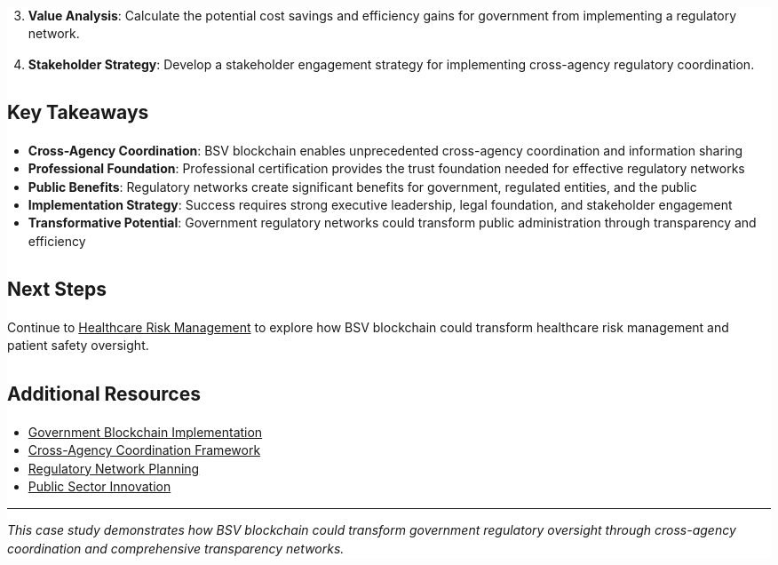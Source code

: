3. **Value Analysis**: Calculate the potential cost savings and efficiency gains for government from implementing a regulatory network.

4. **Stakeholder Strategy**: Develop a stakeholder engagement strategy for implementing cross-agency regulatory coordination.

## Key Takeaways

- **Cross-Agency Coordination**: BSV blockchain enables unprecedented cross-agency coordination and information sharing
- **Professional Foundation**: Professional certification provides the trust foundation needed for effective regulatory networks
- **Public Benefits**: Regulatory networks create significant benefits for government, regulated entities, and the public
- **Implementation Strategy**: Success requires strong executive leadership, legal foundation, and stakeholder engagement
- **Transformative Potential**: Government regulatory networks could transform public administration through transparency and efficiency

## Next Steps

Continue to [Healthcare Risk Management](04-healthcare-risk-management.md) to explore how BSV blockchain could transform healthcare risk management and patient safety oversight.

## Additional Resources

- [Government Blockchain Implementation](../resources/further-reading.md#government-blockchain)
- [Cross-Agency Coordination Framework](../resources/tools-templates.md#cross-agency-coordination)
- [Regulatory Network Planning](../resources/tools-templates.md#regulatory-network)
- [Public Sector Innovation](../resources/further-reading.md#public-sector-innovation)

---

*This case study demonstrates how BSV blockchain could transform government regulatory oversight through cross-agency coordination and comprehensive transparency networks.*